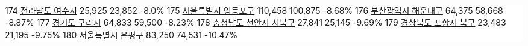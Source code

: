   <tr class="item">
    <td>174</td>
    <td><a href="/apt/전라남도 여수시">전라남도 여수시</a></td>
    <td>25,925</td>
    <td>23,852</td>
    <td>-8.0%</td>
  </tr>

  <tr class="item">
    <td>175</td>
    <td><a href="/apt/서울특별시 영등포구">서울특별시 영등포구</a></td>
    <td>110,458</td>
    <td>100,875</td>
    <td>-8.68%</td>
  </tr>

  <tr class="item">
    <td>176</td>
    <td><a href="/apt/부산광역시 해운대구">부산광역시 해운대구</a></td>
    <td>64,375</td>
    <td>58,668</td>
    <td>-8.87%</td>
  </tr>

  <tr class="item">
    <td>177</td>
    <td><a href="/apt/경기도 구리시">경기도 구리시</a></td>
    <td>64,833</td>
    <td>59,500</td>
    <td>-8.23%</td>
  </tr>

  <tr class="item">
    <td>178</td>
    <td><a href="/apt/충청남도 천안시 서북구">충청남도 천안시 서북구</a></td>
    <td>27,841</td>
    <td>25,145</td>
    <td>-9.69%</td>
  </tr>

  <tr class="item">
    <td>179</td>
    <td><a href="/apt/경상북도 포항시 북구">경상북도 포항시 북구</a></td>
    <td>23,483</td>
    <td>21,195</td>
    <td>-9.75%</td>
  </tr>

  <tr class="item">
    <td>180</td>
    <td><a href="/apt/서울특별시 은평구">서울특별시 은평구</a></td>
    <td>83,250</td>
    <td>74,531</td>
    <td>-10.47%</td>
  </tr>
